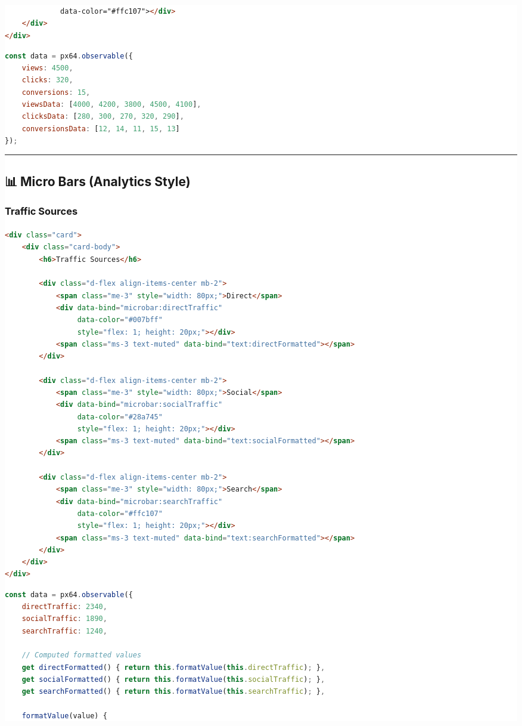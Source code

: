 ```html
             data-color="#ffc107"></div>
    </div>
</div>
```
```javascript
const data = px64.observable({
    views: 4500,
    clicks: 320,
    conversions: 15,
    viewsData: [4000, 4200, 3800, 4500, 4100],
    clicksData: [280, 300, 270, 320, 290],
    conversionsData: [12, 14, 11, 15, 13]
});
```

---

## 📊 Micro Bars (Analytics Style)

### **Traffic Sources**
```html
<div class="card">
    <div class="card-body">
        <h6>Traffic Sources</h6>

        <div class="d-flex align-items-center mb-2">
            <span class="me-3" style="width: 80px;">Direct</span>
            <div data-bind="microbar:directTraffic"
                 data-color="#007bff"
                 style="flex: 1; height: 20px;"></div>
            <span class="ms-3 text-muted" data-bind="text:directFormatted"></span>
        </div>

        <div class="d-flex align-items-center mb-2">
            <span class="me-3" style="width: 80px;">Social</span>
            <div data-bind="microbar:socialTraffic"
                 data-color="#28a745"
                 style="flex: 1; height: 20px;"></div>
            <span class="ms-3 text-muted" data-bind="text:socialFormatted"></span>
        </div>

        <div class="d-flex align-items-center mb-2">
            <span class="me-3" style="width: 80px;">Search</span>
            <div data-bind="microbar:searchTraffic"
                 data-color="#ffc107"
                 style="flex: 1; height: 20px;"></div>
            <span class="ms-3 text-muted" data-bind="text:searchFormatted"></span>
        </div>
    </div>
</div>
```
```javascript
const data = px64.observable({
    directTraffic: 2340,
    socialTraffic: 1890,
    searchTraffic: 1240,

    // Computed formatted values
    get directFormatted() { return this.formatValue(this.directTraffic); },
    get socialFormatted() { return this.formatValue(this.socialTraffic); },
    get searchFormatted() { return this.formatValue(this.searchTraffic); },

    formatValue(value) {
```